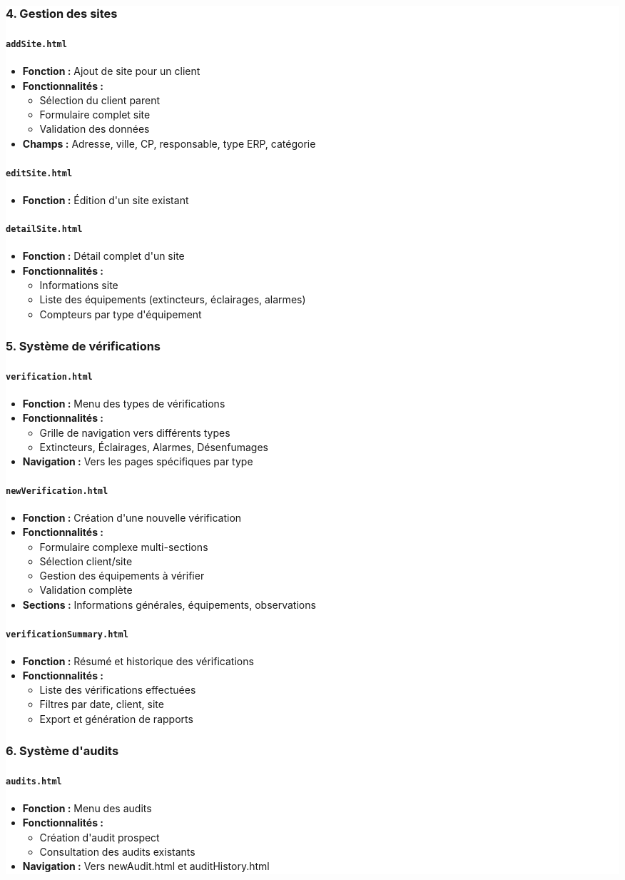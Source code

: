 ### 4. **Gestion des sites**
#### `addSite.html`
- **Fonction :** Ajout de site pour un client
- **Fonctionnalités :**
  - Sélection du client parent
  - Formulaire complet site
  - Validation des données
- **Champs :** Adresse, ville, CP, responsable, type ERP, catégorie

#### `editSite.html`
- **Fonction :** Édition d'un site existant

#### `detailSite.html`
- **Fonction :** Détail complet d'un site
- **Fonctionnalités :**
  - Informations site
  - Liste des équipements (extincteurs, éclairages, alarmes)
  - Compteurs par type d'équipement

### 5. **Système de vérifications**
#### `verification.html`
- **Fonction :** Menu des types de vérifications
- **Fonctionnalités :**
  - Grille de navigation vers différents types
  - Extincteurs, Éclairages, Alarmes, Désenfumages
- **Navigation :** Vers les pages spécifiques par type

#### `newVerification.html`
- **Fonction :** Création d'une nouvelle vérification
- **Fonctionnalités :**
  - Formulaire complexe multi-sections
  - Sélection client/site
  - Gestion des équipements à vérifier
  - Validation complète
- **Sections :** Informations générales, équipements, observations

#### `verificationSummary.html`
- **Fonction :** Résumé et historique des vérifications
- **Fonctionnalités :**
  - Liste des vérifications effectuées
  - Filtres par date, client, site
  - Export et génération de rapports

### 6. **Système d'audits**
#### `audits.html`
- **Fonction :** Menu des audits
- **Fonctionnalités :**
  - Création d'audit prospect
  - Consultation des audits existants
- **Navigation :** Vers newAudit.html et auditHistory.html
